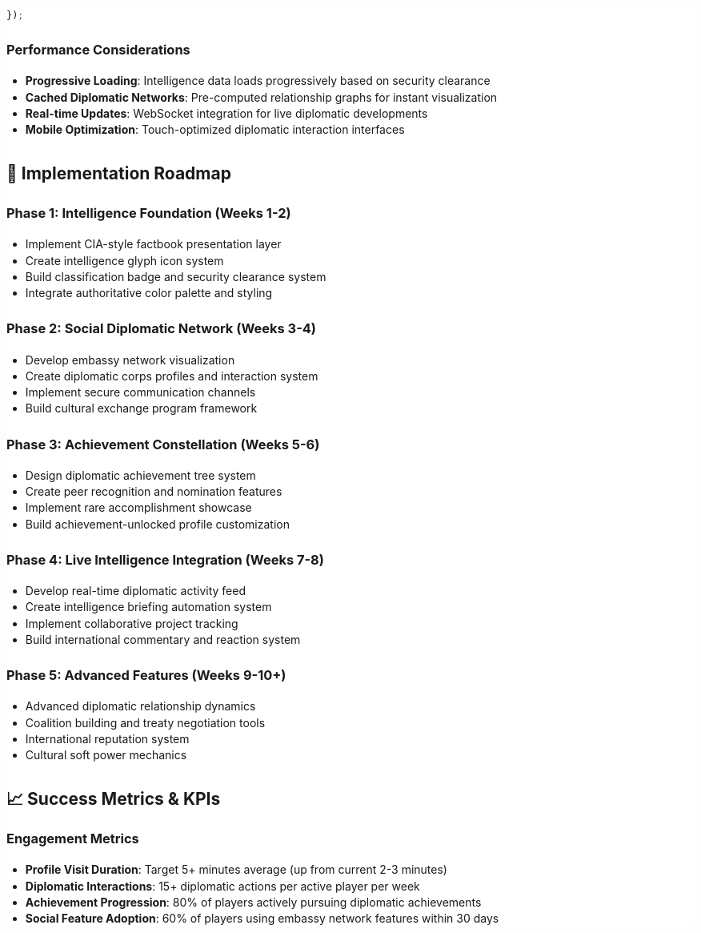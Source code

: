 ```typescript
});
```

### **Performance Considerations**
- **Progressive Loading**: Intelligence data loads progressively based on security clearance
- **Cached Diplomatic Networks**: Pre-computed relationship graphs for instant visualization
- **Real-time Updates**: WebSocket integration for live diplomatic developments
- **Mobile Optimization**: Touch-optimized diplomatic interaction interfaces

## 🚀 **Implementation Roadmap**

### **Phase 1: Intelligence Foundation (Weeks 1-2)**
- Implement CIA-style factbook presentation layer
- Create intelligence glyph icon system
- Build classification badge and security clearance system
- Integrate authoritative color palette and styling

### **Phase 2: Social Diplomatic Network (Weeks 3-4)**  
- Develop embassy network visualization
- Create diplomatic corps profiles and interaction system
- Implement secure communication channels
- Build cultural exchange program framework

### **Phase 3: Achievement Constellation (Weeks 5-6)**
- Design diplomatic achievement tree system
- Create peer recognition and nomination features
- Implement rare accomplishment showcase
- Build achievement-unlocked profile customization

### **Phase 4: Live Intelligence Integration (Weeks 7-8)**
- Develop real-time diplomatic activity feed
- Create intelligence briefing automation system
- Implement collaborative project tracking
- Build international commentary and reaction system

### **Phase 5: Advanced Features (Weeks 9-10+)**
- Advanced diplomatic relationship dynamics
- Coalition building and treaty negotiation tools
- International reputation system
- Cultural soft power mechanics

## 📈 **Success Metrics & KPIs**

### **Engagement Metrics**
- **Profile Visit Duration**: Target 5+ minutes average (up from current 2-3 minutes)
- **Diplomatic Interactions**: 15+ diplomatic actions per active player per week
- **Achievement Progression**: 80% of players actively pursuing diplomatic achievements
- **Social Feature Adoption**: 60% of players using embassy network features within 30 days
